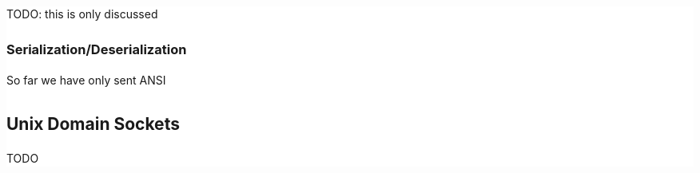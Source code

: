 TODO: this is only discussed

### Serialization/Deserialization

So far we have only sent ANSI

## Unix Domain Sockets

TODO

[tcpip_vs_osi]: https://networkengineering.stackexchange.com/questions/6380/osi-model-and-networking-protocols-relationship?noredirect=1&lq=1
[computer_networks_a_systems_approach]: https://book.systemsapproach.org/index.html
[c10m]: https://highscalability.com/the-secret-to-10-million-concurrent-connections-the-kernel-i
[io_modes]: https://notes.shichao.io/unp/ch6/
[rfc1594]: https://www.rfc-editor.org/rfc/rfc1594.html

